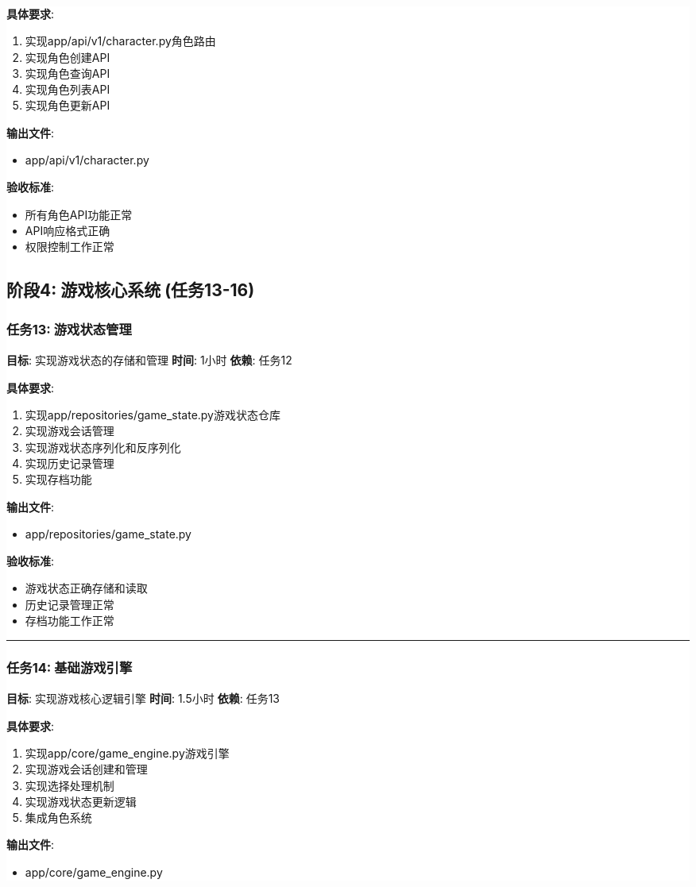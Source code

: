 **具体要求**:
1. 实现app/api/v1/character.py角色路由
2. 实现角色创建API
3. 实现角色查询API
4. 实现角色列表API
5. 实现角色更新API

**输出文件**:
- app/api/v1/character.py

**验收标准**:
- 所有角色API功能正常
- API响应格式正确
- 权限控制工作正常

## 阶段4: 游戏核心系统 (任务13-16)

### 任务13: 游戏状态管理
**目标**: 实现游戏状态的存储和管理
**时间**: 1小时
**依赖**: 任务12

**具体要求**:
1. 实现app/repositories/game_state.py游戏状态仓库
2. 实现游戏会话管理
3. 实现游戏状态序列化和反序列化
4. 实现历史记录管理
5. 实现存档功能

**输出文件**:
- app/repositories/game_state.py

**验收标准**:
- 游戏状态正确存储和读取
- 历史记录管理正常
- 存档功能工作正常

---

### 任务14: 基础游戏引擎
**目标**: 实现游戏核心逻辑引擎
**时间**: 1.5小时
**依赖**: 任务13

**具体要求**:
1. 实现app/core/game_engine.py游戏引擎
2. 实现游戏会话创建和管理
3. 实现选择处理机制
4. 实现游戏状态更新逻辑
5. 集成角色系统

**输出文件**:
- app/core/game_engine.py
